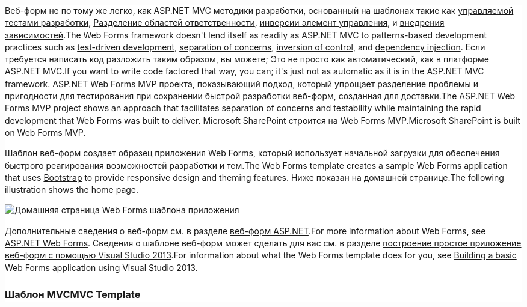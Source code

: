 <span data-ttu-id="2a42d-194">Веб-форм не по тому же легко, как ASP.NET MVC методики разработки, основанный на шаблонах такие как [управляемой тестами разработки](http://en.wikipedia.org/wiki/Test-driven_development), [Разделение областей ответственности](http://en.wikipedia.org/wiki/Separation_of_concerns), [инверсии элемент управления](http://en.wikipedia.org/wiki/Inversion_of_control), и [внедрения зависимостей](http://en.wikipedia.org/wiki/Dependency_injection).</span><span class="sxs-lookup"><span data-stu-id="2a42d-194">The Web Forms framework doesn't lend itself as readily as ASP.NET MVC to patterns-based development practices such as [test-driven development](http://en.wikipedia.org/wiki/Test-driven_development), [separation of concerns](http://en.wikipedia.org/wiki/Separation_of_concerns), [inversion of control](http://en.wikipedia.org/wiki/Inversion_of_control), and [dependency injection](http://en.wikipedia.org/wiki/Dependency_injection).</span></span> <span data-ttu-id="2a42d-195">Если требуется написать код разложить таким образом, вы можете; Это не просто как автоматический, как в платформе ASP.NET MVC.</span><span class="sxs-lookup"><span data-stu-id="2a42d-195">If you want to write code factored that way, you can; it's just not as automatic as it is in the ASP.NET MVC framework.</span></span> <span data-ttu-id="2a42d-196">[ASP.NET Web Forms MVP](http://webformsmvp.com/) проекта, показывающий подход, который упрощает разделение проблемы и пригодности для тестирования при сохранении быстрой разработки веб-форм, созданная для доставки.</span><span class="sxs-lookup"><span data-stu-id="2a42d-196">The [ASP.NET Web Forms MVP](http://webformsmvp.com/) project shows an approach that facilitates separation of concerns and testability while maintaining the rapid development that Web Forms was built to deliver.</span></span> <span data-ttu-id="2a42d-197">Microsoft SharePoint строится на Web Forms MVP.</span><span class="sxs-lookup"><span data-stu-id="2a42d-197">Microsoft SharePoint is built on Web Forms MVP.</span></span>

<span data-ttu-id="2a42d-198">Шаблон веб-форм создает образец приложения Web Forms, который использует [начальной загрузки](#bootstrap) для обеспечения быстрого реагирования возможностей разработки и тем.</span><span class="sxs-lookup"><span data-stu-id="2a42d-198">The Web Forms template creates a sample Web Forms application that uses [Bootstrap](#bootstrap) to provide responsive design and theming features.</span></span> <span data-ttu-id="2a42d-199">Ниже показан на домашней странице.</span><span class="sxs-lookup"><span data-stu-id="2a42d-199">The following illustration shows the home page.</span></span>

![Домашняя страница Web Forms шаблона приложения](creating-web-projects-in-visual-studio/_static/image10.png)

<span data-ttu-id="2a42d-201">Дополнительные сведения о веб-форм см. в разделе [веб-форм ASP.NET](https://asp.net/web-forms).</span><span class="sxs-lookup"><span data-stu-id="2a42d-201">For more information about Web Forms, see [ASP.NET Web Forms](https://asp.net/web-forms).</span></span> <span data-ttu-id="2a42d-202">Сведения о шаблоне веб-форм может сделать для вас см. в разделе [построение простое приложение веб-форм с помощью Visual Studio 2013](https://blogs.msdn.com/b/webdev/archive/2013/12/19/building-a-basic-web-forms-application-using-visual-studio-2013.aspx).</span><span class="sxs-lookup"><span data-stu-id="2a42d-202">For information about what the Web Forms template does for you, see [Building a basic Web Forms application using Visual Studio 2013](https://blogs.msdn.com/b/webdev/archive/2013/12/19/building-a-basic-web-forms-application-using-visual-studio-2013.aspx).</span></span>

<a id="mvc"></a>
### <a name="mvc-template"></a><span data-ttu-id="2a42d-203">Шаблон MVC</span><span class="sxs-lookup"><span data-stu-id="2a42d-203">MVC Template</span></span>
